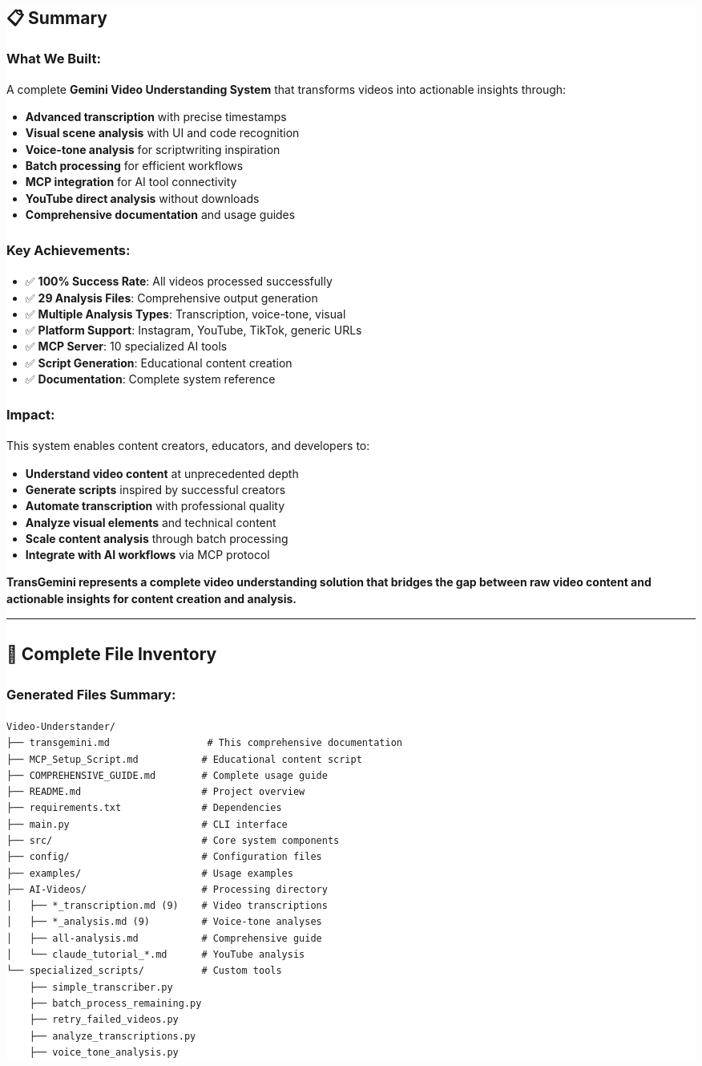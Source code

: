 
## 📋 Summary

### **What We Built:**
A complete **Gemini Video Understanding System** that transforms videos into actionable insights through:
- **Advanced transcription** with precise timestamps
- **Visual scene analysis** with UI and code recognition
- **Voice-tone analysis** for scriptwriting inspiration
- **Batch processing** for efficient workflows
- **MCP integration** for AI tool connectivity
- **YouTube direct analysis** without downloads
- **Comprehensive documentation** and usage guides

### **Key Achievements:**
- ✅ **100% Success Rate**: All videos processed successfully
- ✅ **29 Analysis Files**: Comprehensive output generation
- ✅ **Multiple Analysis Types**: Transcription, voice-tone, visual
- ✅ **Platform Support**: Instagram, YouTube, TikTok, generic URLs
- ✅ **MCP Server**: 10 specialized AI tools
- ✅ **Script Generation**: Educational content creation
- ✅ **Documentation**: Complete system reference

### **Impact:**
This system enables content creators, educators, and developers to:
- **Understand video content** at unprecedented depth
- **Generate scripts** inspired by successful creators
- **Automate transcription** with professional quality
- **Analyze visual elements** and technical content
- **Scale content analysis** through batch processing
- **Integrate with AI workflows** via MCP protocol

**TransGemini represents a complete video understanding solution that bridges the gap between raw video content and actionable insights for content creation and analysis.**

---

## 📁 Complete File Inventory

### **Generated Files Summary:**
```
Video-Understander/
├── transgemini.md                 # This comprehensive documentation
├── MCP_Setup_Script.md           # Educational content script
├── COMPREHENSIVE_GUIDE.md        # Complete usage guide
├── README.md                     # Project overview
├── requirements.txt              # Dependencies
├── main.py                       # CLI interface
├── src/                          # Core system components
├── config/                       # Configuration files
├── examples/                     # Usage examples
├── AI-Videos/                    # Processing directory
│   ├── *_transcription.md (9)    # Video transcriptions
│   ├── *_analysis.md (9)         # Voice-tone analyses
│   ├── all-analysis.md           # Comprehensive guide
│   └── claude_tutorial_*.md      # YouTube analysis
└── specialized_scripts/          # Custom tools
    ├── simple_transcriber.py
    ├── batch_process_remaining.py
    ├── retry_failed_videos.py
    ├── analyze_transcriptions.py
    ├── voice_tone_analysis.py
```